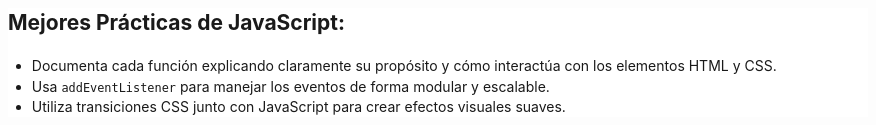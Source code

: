   
  
  
  ## Mejores Prácticas de JavaScript:
  
  - Documenta cada función explicando claramente su propósito y cómo interactúa con los elementos HTML y CSS.
  - Usa `addEventListener` para manejar los eventos de forma modular y escalable.
  - Utiliza transiciones CSS junto con JavaScript para crear efectos visuales suaves.